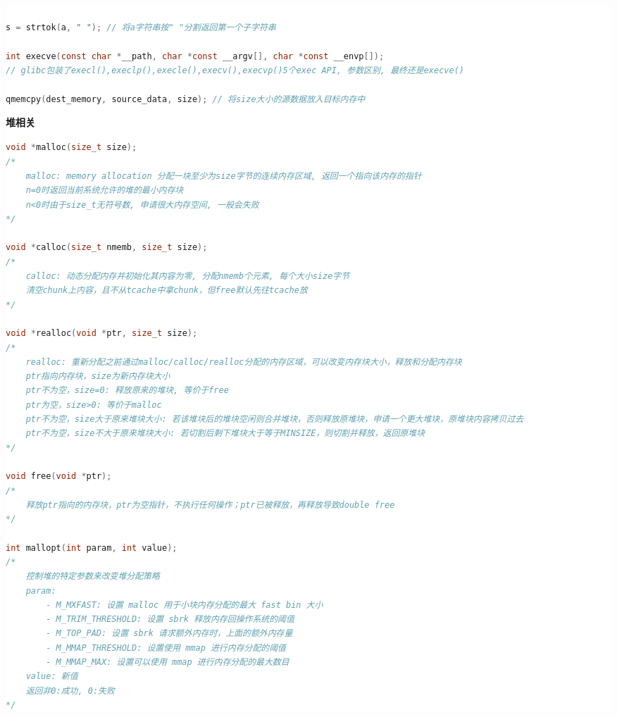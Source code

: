 ```C

s = strtok(a, " "); // 将a字符串按" "分割返回第一个子字符串

int execve(const char *__path, char *const __argv[], char *const __envp[]);
// glibc包装了execl(),execlp(),execle(),execv(),execvp()5个exec API, 参数区别, 最终还是execve()

qmemcpy(dest_memory, source_data, size); // 将size大小的源数据放入目标内存中
```

**堆相关**

```c
void *malloc(size_t size);
/*
	malloc: memory allocation 分配一块至少为size字节的连续内存区域, 返回一个指向该内存的指针
	n=0时返回当前系统允许的堆的最小内存块
	n<0时由于size_t无符号数, 申请很大内存空间, 一般会失败
*/

void *calloc(size_t nmemb, size_t size);
/*
	calloc: 动态分配内存并初始化其内容为零, 分配nmemb个元素, 每个大小size字节
	清空chunk上内容，且不从tcache中拿chunk，但free默认先往tcache放
*/

void *realloc(void *ptr, size_t size);
/*
	realloc: 重新分配之前通过malloc/calloc/realloc分配的内存区域，可以改变内存块大小，释放和分配内存块
	ptr指向内存块，size为新内存块大小
	ptr不为空，size=0: 释放原来的堆块, 等价于free
	ptr为空，size>0: 等价于malloc
	ptr不为空，size大于原来堆块大小: 若该堆块后的堆块空闲则合并堆块，否则释放原堆块，申请一个更大堆块，原堆块内容拷贝过去
	ptr不为空，size不大于原来堆块大小: 若切割后剩下堆块大于等于MINSIZE，则切割并释放，返回原堆块
*/

void free(void *ptr);
/*
	释放ptr指向的内存块，ptr为空指针，不执行任何操作；ptr已被释放，再释放导致double free
*/

int mallopt(int param, int value);
/*
	控制堆的特定参数来改变堆分配策略
	param:
		- M_MXFAST: 设置 malloc 用于小块内存分配的最大 fast bin 大小
		- M_TRIM_THRESHOLD: 设置 sbrk 释放内存回操作系统的阈值
        - M_TOP_PAD: 设置 sbrk 请求额外内存时，上面的额外内存量
        - M_MMAP_THRESHOLD: 设置使用 mmap 进行内存分配的阈值
        - M_MMAP_MAX: 设置可以使用 mmap 进行内存分配的最大数目
    value: 新值
	返回非0:成功, 0:失败
*/
```
